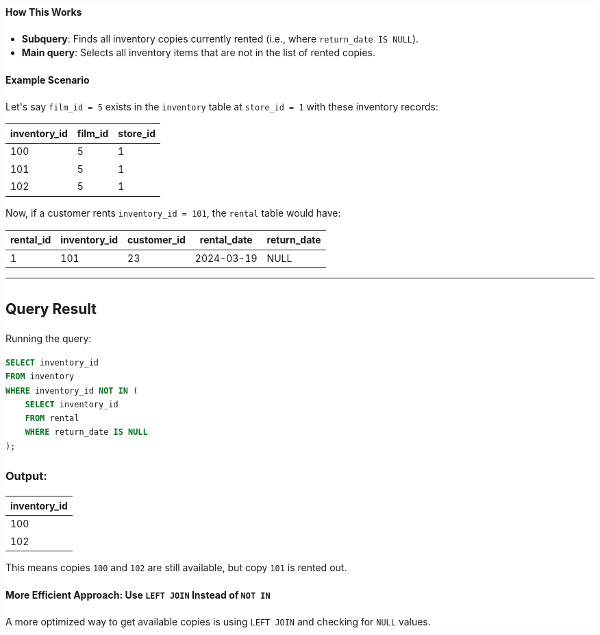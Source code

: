 #### How This Works

- **Subquery**: Finds all inventory copies currently rented (i.e., where `return_date IS NULL`).
- **Main query**: Selects all inventory items that are not in the list of rented copies.

#### Example Scenario

Let's say `film_id = 5` exists in the `inventory` table at `store_id = 1` with these inventory records:

| inventory_id | film_id | store_id |
| ------------ | ------- | -------- |
| 100          | 5       | 1        |
| 101          | 5       | 1        |
| 102          | 5       | 1        |

Now, if a customer rents `inventory_id = 101`, the `rental` table would have:

| rental_id | inventory_id | customer_id | rental_date | return_date |
|-----------|-------------|-------------|-------------|-------------|
| 1         | 101         | 23          | 2024-03-19  | NULL        |

---

## Query Result  

Running the query:

```sql
SELECT inventory_id 
FROM inventory 
WHERE inventory_id NOT IN (
    SELECT inventory_id 
    FROM rental 
    WHERE return_date IS NULL
);
```
### Output:

| inventory_id |
|-------------|
| 100         |
| 102         |

This means copies `100` and `102` are still available, but copy `101` is rented out.

#### More Efficient Approach: Use `LEFT JOIN` Instead of `NOT IN`  

A more optimized way to get available copies is using `LEFT JOIN` and checking for `NULL` values.
